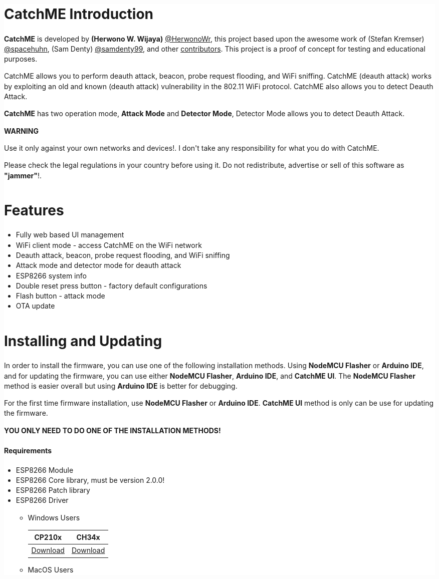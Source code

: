 # CatchME Introduction

**CatchME** is developed by **(Herwono W. Wijaya)** [@HerwonoWr](https://twitter.com/HerwonoWr), this project based upon the awesome work of (Stefan Kremser) [@spacehuhn](https://github.com/spacehuhn), (Sam Denty) [@samdenty99](https://github.com/samdenty99), and other [contributors](#credits). This project is a proof of concept for testing and educational purposes.

CatchME allows you to perform deauth attack, beacon, probe request flooding, and WiFi sniffing. CatchME (deauth attack) works by exploiting an old and known (deauth attack) vulnerability in the 802.11 WiFi protocol. CatchME also allows you to detect Deauth Attack.

**CatchME** has two operation mode, **Attack Mode** and **Detector Mode**, Detector Mode allows you to detect Deauth Attack.

**WARNING**

Use it only against your own networks and devices!. I don't take any responsibility for what you do with CatchME.

Please check the legal regulations in your country before using it. Do not redistribute, advertise or sell of this software as **"jammer"**!.

# Features
- Fully web based UI management
- WiFi client mode - access CatchME on the WiFi network
- Deauth attack, beacon, probe request flooding, and WiFi sniffing
- Attack mode and detector mode for deauth attack
- ESP8266 system info
- Double reset press button - factory default configurations
- Flash button - attack mode
- OTA update

# Installing and Updating
In order to install the firmware, you can use one of the following installation methods. Using **NodeMCU Flasher** or **Arduino IDE**, and for updating the firmware, you can use either **NodeMCU Flasher**, **Arduino IDE**, and **CatchME UI**. The **NodeMCU Flasher** method is easier overall but using **Arduino IDE** is better for debugging.

For the first time firmware installation, use **NodeMCU Flasher** or **Arduino IDE**. **CatchME UI** method is only can be use for updating the firmware.

**YOU ONLY NEED TO DO ONE OF THE INSTALLATION METHODS!**

#### Requirements
- ESP8266 Module
- ESP8266 Core library, must be version 2.0.0!
- ESP8266 Patch library
- ESP8266 Driver
    - Windows Users

        |CP210x|CH34x|
        |:---:|:---:|
        |[Download](Tools/drivers/CP210x.zip)|[Download](Tools/drivers/CH34x.zip)|
    - MacOS Users
        